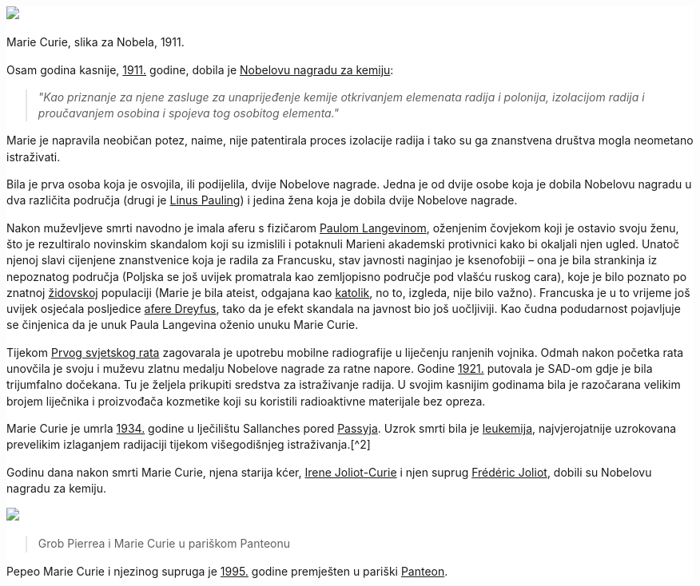 ![](https://upload.wikimedia.org/wikipedia/commons/thumb/c/ce/Marie_Curie_%28Nobel-Chem%29.jpg/220px-Marie_Curie_%28Nobel-Chem%29.jpg)

Marie Curie, slika za Nobela, 1911.

Osam godina kasnije, [1911.](https://hr.m.wikipedia.org/wiki/1911. "1911.") godine, dobila je [Nobelovu nagradu za kemiju](https://hr.m.wikipedia.org/wiki/Nobelova_nagrada_za_kemiju "Nobelova nagrada za kemiju"):

> *"Kao priznanje za njene zasluge za unaprijeđenje kemije otkrivanjem elemenata radija i polonija, izolacijom radija i proučavanjem osobina i spojeva tog osobitog elementa."*
> 
Marie je napravila neobičan potez, naime, nije patentirala proces izolacije radija i tako su ga znanstvena društva mogla neometano istraživati.

Bila je prva osoba koja je osvojila, ili podijelila, dvije Nobelove nagrade. Jedna je od dvije osobe koja je dobila Nobelovu nagradu u dva različita područja (drugi je [Linus Pauling](https://hr.m.wikipedia.org/wiki/Linus_Pauling "Linus Pauling")) i jedina žena koja je dobila dvije Nobelove nagrade.

Nakon muževljeve smrti navodno je imala aferu s fizičarom [Paulom Langevinom](https://hr.m.wikipedia.org/w/index.php?title=Paul_Langevin&action=edit&redlink=1 "Paul Langevin (stranica ne postoji)"), oženjenim čovjekom koji je ostavio svoju ženu, što je rezultiralo novinskim skandalom koji su izmislili i potaknuli Marieni akademski protivnici kako bi okaljali njen ugled. Unatoč njenoj slavi cijenjene znanstvenice koja je radila za Francusku, stav javnosti naginjao je ksenofobiji – ona je bila strankinja iz nepoznatog područja (Poljska se još uvijek promatrala kao zemljopisno područje pod vlašću ruskog cara), koje je bilo poznato po znatnoj [židovskoj](https://hr.m.wikipedia.org/wiki/%C5%BDidovi "Židovi") populaciji (Marie je bila ateist, odgajana kao [katolik](https://hr.m.wikipedia.org/wiki/Katoli%C4%8Danstvo "Katoličanstvo"), no to, izgleda, nije bilo važno). Francuska je u to vrijeme još uvijek osjećala posljedice [afere Dreyfus](https://hr.m.wikipedia.org/wiki/Afera_Dreyfus "Afera Dreyfus"), tako da je efekt skandala na javnost bio još uočljiviji. Kao čudna podudarnost pojavljuje se činjenica da je unuk Paula Langevina oženio unuku Marie Curie.

Tijekom [Prvog svjetskog rata](https://hr.m.wikipedia.org/wiki/Prvi_svjetski_rat "Prvi svjetski rat") zagovarala je upotrebu mobilne radiografije u liječenju ranjenih vojnika. Odmah nakon početka rata unovčila je svoju i muževu zlatnu medalju Nobelove nagrade za ratne napore. Godine [1921.](https://hr.m.wikipedia.org/wiki/1921. "1921.") putovala je SAD-om gdje je bila trijumfalno dočekana. Tu je željela prikupiti sredstva za istraživanje radija. U svojim kasnijim godinama bila je razočarana velikim brojem liječnika i proizvođača kozmetike koji su koristili radioaktivne materijale bez opreza.

Marie Curie je umrla [1934.](https://hr.m.wikipedia.org/wiki/1934. "1934.") godine u lječilištu Sallanches pored [Passyja](https://hr.m.wikipedia.org/w/index.php?title=Passy_\(Haute-Savoie\)&action=edit&redlink=1 "Passy (Haute-Savoie) (stranica ne postoji)"). Uzrok smrti bila je [leukemija](https://hr.m.wikipedia.org/wiki/Leukemija "Leukemija"), najvjerojatnije uzrokovana prevelikim izlaganjem radijaciji tijekom višegodišnjeg istraživanja.[^2]

Godinu dana nakon smrti Marie Curie, njena starija kćer, [Irene Joliot-Curie](https://hr.m.wikipedia.org/wiki/Irene_Joliot-Curie "Irene Joliot-Curie") i njen suprug [Frédéric Joliot](https://hr.m.wikipedia.org/w/index.php?title=Fr%C3%A9d%C3%A9ric_Joliot&action=edit&redlink=1 "Frédéric Joliot (stranica ne postoji)"), dobili su Nobelovu nagradu za kemiju.

![](https://upload.wikimedia.org/wikipedia/commons/thumb/e/ec/Pierre_and_Marie_Curie%2C_Pantheon%2C_Paris_20220624.jpg/200px-Pierre_and_Marie_Curie%2C_Pantheon%2C_Paris_20220624.jpg)
> Grob Pierrea i Marie Curie u pariškom Panteonu

Pepeo Marie Curie i njezinog supruga je [1995.](https://hr.m.wikipedia.org/wiki/1995. "1995.") godine premješten u pariški [Panteon](https://hr.m.wikipedia.org/wiki/Panteon_\(Pariz\) "Panteon (Pariz)").
